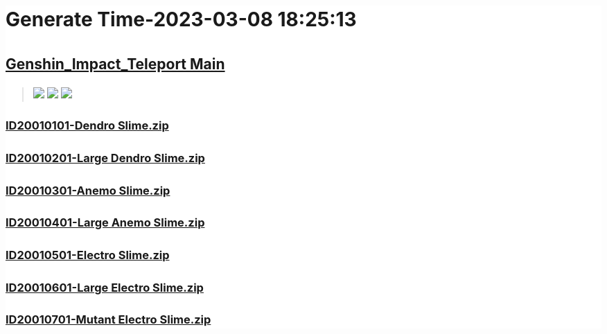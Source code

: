 # Generate Time-2023-03-08 18:25:13

## [Genshin_Impact_Teleport Main](https://github.com/Sam5440/Genshin_Impact_Teleport)

>![](https://komarev.com/ghpvc/?username=done439)
>![](https://komarev.com/ghpvc/?username=done438)
>![](https://komarev.com/ghpvc/?username=done437)

### [ID20010101-Dendro Slime.zip](https://raw.githubusercontent.com/Sam5440/Genshin_Impact_Teleport/download/AutoGeneratePoint/Points%28Raw%29%5Bcn-en-ru%5D/en-us/Monster_And_Animal/ID3-BigWorld_LevelStreaming/ID20010101-Dendro%20Slime.zip)

### [ID20010201-Large Dendro Slime.zip](https://raw.githubusercontent.com/Sam5440/Genshin_Impact_Teleport/download/AutoGeneratePoint/Points%28Raw%29%5Bcn-en-ru%5D/en-us/Monster_And_Animal/ID3-BigWorld_LevelStreaming/ID20010201-Large%20Dendro%20Slime.zip)

### [ID20010301-Anemo Slime.zip](https://raw.githubusercontent.com/Sam5440/Genshin_Impact_Teleport/download/AutoGeneratePoint/Points%28Raw%29%5Bcn-en-ru%5D/en-us/Monster_And_Animal/ID3-BigWorld_LevelStreaming/ID20010301-Anemo%20Slime.zip)

### [ID20010401-Large Anemo Slime.zip](https://raw.githubusercontent.com/Sam5440/Genshin_Impact_Teleport/download/AutoGeneratePoint/Points%28Raw%29%5Bcn-en-ru%5D/en-us/Monster_And_Animal/ID3-BigWorld_LevelStreaming/ID20010401-Large%20Anemo%20Slime.zip)

### [ID20010501-Electro Slime.zip](https://raw.githubusercontent.com/Sam5440/Genshin_Impact_Teleport/download/AutoGeneratePoint/Points%28Raw%29%5Bcn-en-ru%5D/en-us/Monster_And_Animal/ID3-BigWorld_LevelStreaming/ID20010501-Electro%20Slime.zip)

### [ID20010601-Large Electro Slime.zip](https://raw.githubusercontent.com/Sam5440/Genshin_Impact_Teleport/download/AutoGeneratePoint/Points%28Raw%29%5Bcn-en-ru%5D/en-us/Monster_And_Animal/ID3-BigWorld_LevelStreaming/ID20010601-Large%20Electro%20Slime.zip)

### [ID20010701-Mutant Electro Slime.zip](https://raw.githubusercontent.com/Sam5440/Genshin_Impact_Teleport/download/AutoGeneratePoint/Points%28Raw%29%5Bcn-en-ru%5D/en-us/Monster_And_Animal/ID3-BigWorld_LevelStreaming/ID20010701-Mutant%20Electro%20Slime.zip)
